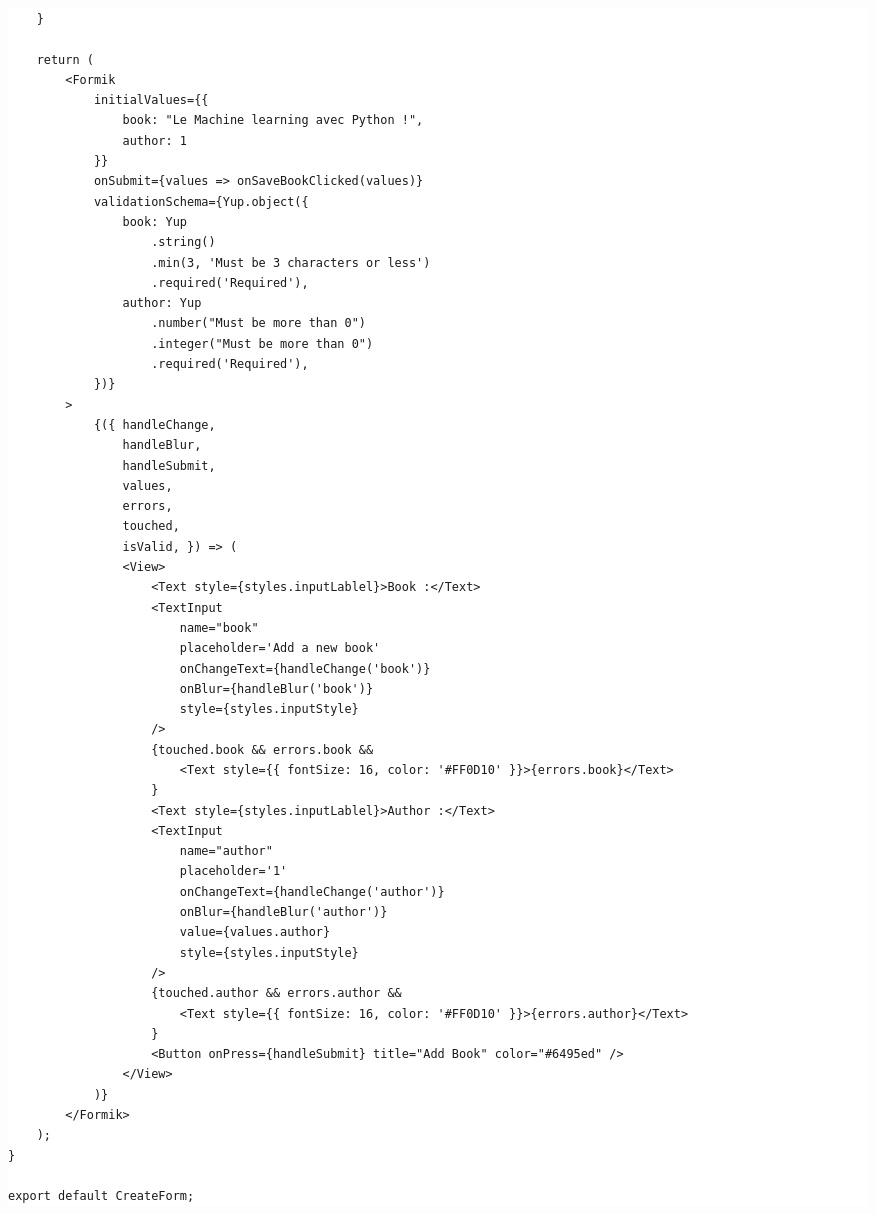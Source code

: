 ```
    }

    return (
        <Formik
            initialValues={{
                book: "Le Machine learning avec Python !",
                author: 1
            }}
            onSubmit={values => onSaveBookClicked(values)}
            validationSchema={Yup.object({
                book: Yup
                    .string()
                    .min(3, 'Must be 3 characters or less')
                    .required('Required'),
                author: Yup
                    .number("Must be more than 0")
                    .integer("Must be more than 0")
                    .required('Required'),
            })}
        >
            {({ handleChange,
                handleBlur,
                handleSubmit,
                values,
                errors,
                touched,
                isValid, }) => (
                <View>
                    <Text style={styles.inputLablel}>Book :</Text>
                    <TextInput
                        name="book"
                        placeholder='Add a new book'
                        onChangeText={handleChange('book')}
                        onBlur={handleBlur('book')}
                        style={styles.inputStyle}
                    />
                    {touched.book && errors.book &&
                        <Text style={{ fontSize: 16, color: '#FF0D10' }}>{errors.book}</Text>
                    }
                    <Text style={styles.inputLablel}>Author :</Text>
                    <TextInput
                        name="author"
                        placeholder='1'
                        onChangeText={handleChange('author')}
                        onBlur={handleBlur('author')}
                        value={values.author}
                        style={styles.inputStyle}
                    />
                    {touched.author && errors.author &&
                        <Text style={{ fontSize: 16, color: '#FF0D10' }}>{errors.author}</Text>
                    }
                    <Button onPress={handleSubmit} title="Add Book" color="#6495ed" />
                </View>
            )}
        </Formik>
    );
}

export default CreateForm;
```
